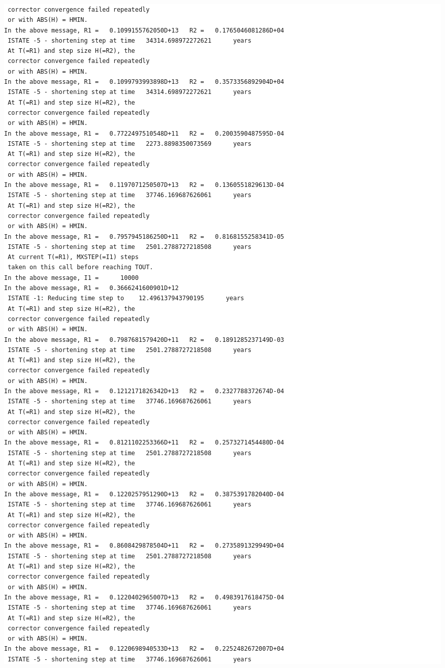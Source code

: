      corrector convergence failed repeatedly                                         
     or with ABS(H) = HMIN.                                                          
    In the above message, R1 =   0.1099155762050D+13   R2 =   0.1765046081286D+04
     ISTATE -5 - shortening step at time   34314.698972272621      years
     At T(=R1) and step size H(=R2), the                                             
     corrector convergence failed repeatedly                                         
     or with ABS(H) = HMIN.                                                          
    In the above message, R1 =   0.1099793993898D+13   R2 =   0.3573356892904D+04
     ISTATE -5 - shortening step at time   34314.698972272621      years
     At T(=R1) and step size H(=R2), the                                             
     corrector convergence failed repeatedly                                         
     or with ABS(H) = HMIN.                                                          
    In the above message, R1 =   0.7722497510548D+11   R2 =   0.2003590487595D-04
     ISTATE -5 - shortening step at time   2273.8898350073569      years
     At T(=R1) and step size H(=R2), the                                             
     corrector convergence failed repeatedly                                         
     or with ABS(H) = HMIN.                                                          
    In the above message, R1 =   0.1197071250507D+13   R2 =   0.1360551829613D-04
     ISTATE -5 - shortening step at time   37746.169687626061      years
     At T(=R1) and step size H(=R2), the                                             
     corrector convergence failed repeatedly                                         
     or with ABS(H) = HMIN.                                                          
    In the above message, R1 =   0.7957945186250D+11   R2 =   0.8168155258341D-05
     ISTATE -5 - shortening step at time   2501.2788727218508      years
     At current T(=R1), MXSTEP(=I1) steps                                            
     taken on this call before reaching TOUT.                                        
    In the above message, I1 =      10000
    In the above message, R1 =   0.3666241600901D+12
     ISTATE -1: Reducing time step to    12.496137943790195      years
     At T(=R1) and step size H(=R2), the                                             
     corrector convergence failed repeatedly                                         
     or with ABS(H) = HMIN.                                                          
    In the above message, R1 =   0.7987681579420D+11   R2 =   0.1891285237149D-03
     ISTATE -5 - shortening step at time   2501.2788727218508      years
     At T(=R1) and step size H(=R2), the                                             
     corrector convergence failed repeatedly                                         
     or with ABS(H) = HMIN.                                                          
    In the above message, R1 =   0.1212171826342D+13   R2 =   0.2327788372674D-04
     ISTATE -5 - shortening step at time   37746.169687626061      years
     At T(=R1) and step size H(=R2), the                                             
     corrector convergence failed repeatedly                                         
     or with ABS(H) = HMIN.                                                          
    In the above message, R1 =   0.8121102253366D+11   R2 =   0.2573271454480D-04
     ISTATE -5 - shortening step at time   2501.2788727218508      years
     At T(=R1) and step size H(=R2), the                                             
     corrector convergence failed repeatedly                                         
     or with ABS(H) = HMIN.                                                          
    In the above message, R1 =   0.1220257951290D+13   R2 =   0.3875391782040D-04
     ISTATE -5 - shortening step at time   37746.169687626061      years
     At T(=R1) and step size H(=R2), the                                             
     corrector convergence failed repeatedly                                         
     or with ABS(H) = HMIN.                                                          
    In the above message, R1 =   0.8608429878504D+11   R2 =   0.2735891329949D+04
     ISTATE -5 - shortening step at time   2501.2788727218508      years
     At T(=R1) and step size H(=R2), the                                             
     corrector convergence failed repeatedly                                         
     or with ABS(H) = HMIN.                                                          
    In the above message, R1 =   0.1220402965007D+13   R2 =   0.4983917618475D-04
     ISTATE -5 - shortening step at time   37746.169687626061      years
     At T(=R1) and step size H(=R2), the                                             
     corrector convergence failed repeatedly                                         
     or with ABS(H) = HMIN.                                                          
    In the above message, R1 =   0.1220698940533D+13   R2 =   0.2252482672007D+04
     ISTATE -5 - shortening step at time   37746.169687626061      years